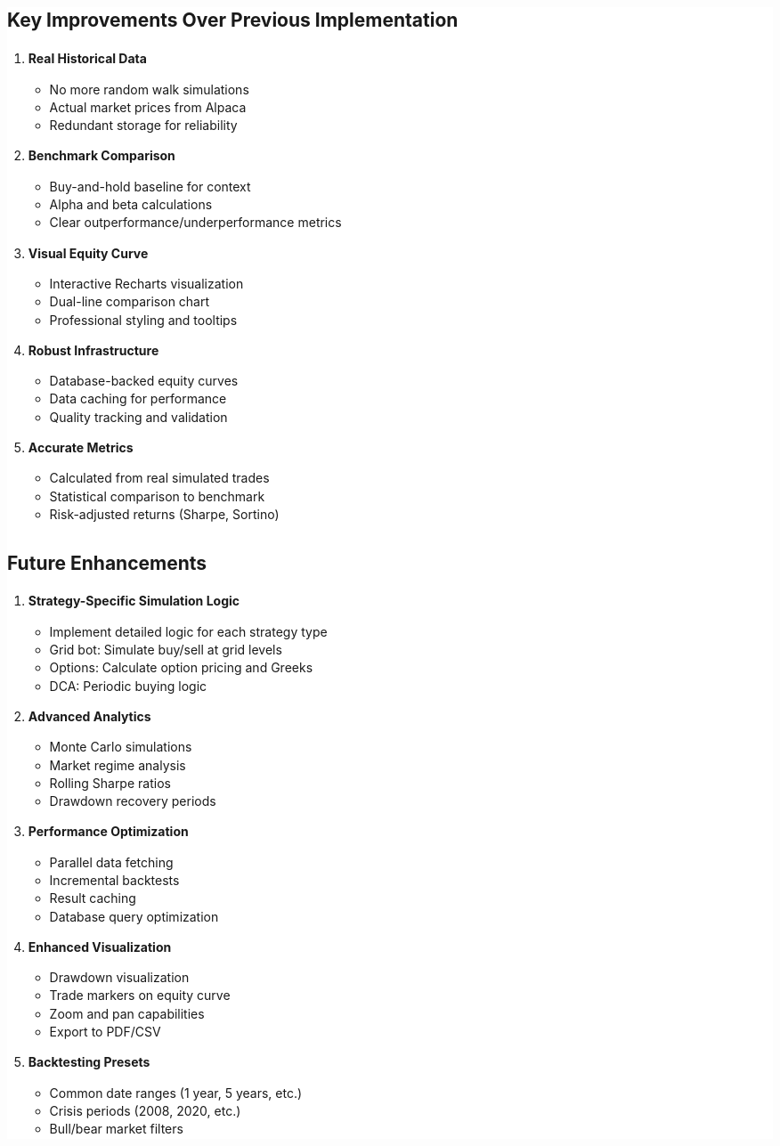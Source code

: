 ## Key Improvements Over Previous Implementation

1. **Real Historical Data**
   - No more random walk simulations
   - Actual market prices from Alpaca
   - Redundant storage for reliability

2. **Benchmark Comparison**
   - Buy-and-hold baseline for context
   - Alpha and beta calculations
   - Clear outperformance/underperformance metrics

3. **Visual Equity Curve**
   - Interactive Recharts visualization
   - Dual-line comparison chart
   - Professional styling and tooltips

4. **Robust Infrastructure**
   - Database-backed equity curves
   - Data caching for performance
   - Quality tracking and validation

5. **Accurate Metrics**
   - Calculated from real simulated trades
   - Statistical comparison to benchmark
   - Risk-adjusted returns (Sharpe, Sortino)

## Future Enhancements

1. **Strategy-Specific Simulation Logic**
   - Implement detailed logic for each strategy type
   - Grid bot: Simulate buy/sell at grid levels
   - Options: Calculate option pricing and Greeks
   - DCA: Periodic buying logic

2. **Advanced Analytics**
   - Monte Carlo simulations
   - Market regime analysis
   - Rolling Sharpe ratios
   - Drawdown recovery periods

3. **Performance Optimization**
   - Parallel data fetching
   - Incremental backtests
   - Result caching
   - Database query optimization

4. **Enhanced Visualization**
   - Drawdown visualization
   - Trade markers on equity curve
   - Zoom and pan capabilities
   - Export to PDF/CSV

5. **Backtesting Presets**
   - Common date ranges (1 year, 5 years, etc.)
   - Crisis periods (2008, 2020, etc.)
   - Bull/bear market filters
